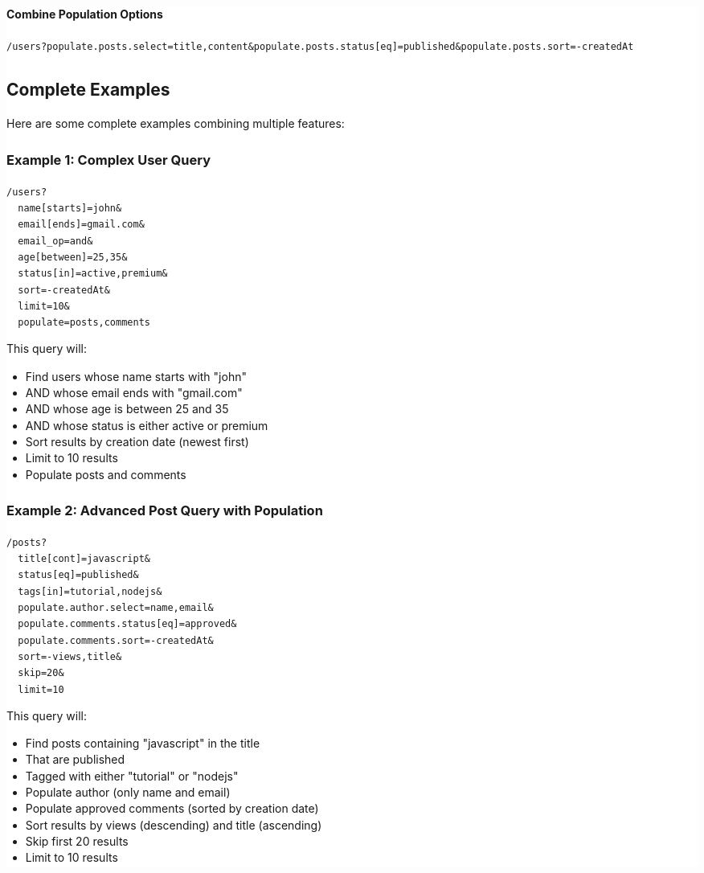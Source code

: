 #### Combine Population Options
```
/users?populate.posts.select=title,content&populate.posts.status[eq]=published&populate.posts.sort=-createdAt
```

## Complete Examples

Here are some complete examples combining multiple features:

### Example 1: Complex User Query
```
/users?
  name[starts]=john&
  email[ends]=gmail.com&
  email_op=and&
  age[between]=25,35&
  status[in]=active,premium&
  sort=-createdAt&
  limit=10&
  populate=posts,comments
```

This query will:
- Find users whose name starts with "john"
- AND whose email ends with "gmail.com"
- AND whose age is between 25 and 35
- AND whose status is either active or premium
- Sort results by creation date (newest first)
- Limit to 10 results
- Populate posts and comments

### Example 2: Advanced Post Query with Population
```
/posts?
  title[cont]=javascript&
  status[eq]=published&
  tags[in]=tutorial,nodejs&
  populate.author.select=name,email&
  populate.comments.status[eq]=approved&
  populate.comments.sort=-createdAt&
  sort=-views,title&
  skip=20&
  limit=10
```

This query will:
- Find posts containing "javascript" in the title
- That are published
- Tagged with either "tutorial" or "nodejs"
- Populate author (only name and email)
- Populate approved comments (sorted by creation date)
- Sort results by views (descending) and title (ascending)
- Skip first 20 results
- Limit to 10 results
